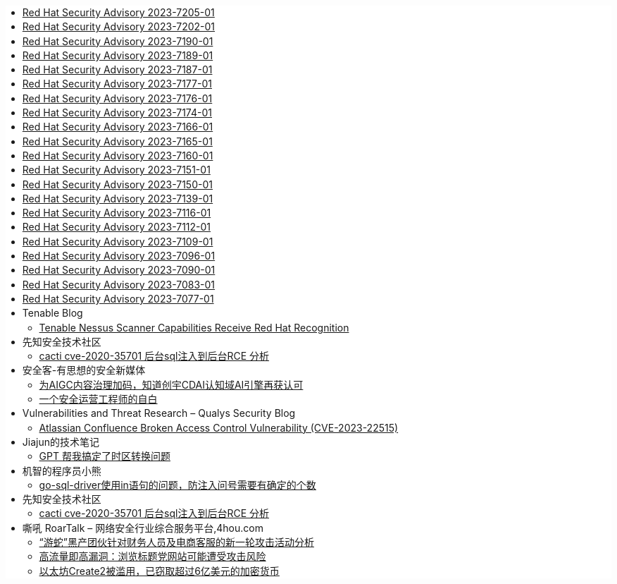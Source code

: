   - [Red Hat Security Advisory 2023-7205-01](https://packetstormsecurity.com/files/175745/RHSA-2023-7205-01.txt)
  - [Red Hat Security Advisory 2023-7202-01](https://packetstormsecurity.com/files/175744/RHSA-2023-7202-01.txt)
  - [Red Hat Security Advisory 2023-7190-01](https://packetstormsecurity.com/files/175743/RHSA-2023-7190-01.txt)
  - [Red Hat Security Advisory 2023-7189-01](https://packetstormsecurity.com/files/175742/RHSA-2023-7189-01.txt)
  - [Red Hat Security Advisory 2023-7187-01](https://packetstormsecurity.com/files/175741/RHSA-2023-7187-01.txt)
  - [Red Hat Security Advisory 2023-7177-01](https://packetstormsecurity.com/files/175740/RHSA-2023-7177-01.txt)
  - [Red Hat Security Advisory 2023-7176-01](https://packetstormsecurity.com/files/175739/RHSA-2023-7176-01.txt)
  - [Red Hat Security Advisory 2023-7174-01](https://packetstormsecurity.com/files/175738/RHSA-2023-7174-01.txt)
  - [Red Hat Security Advisory 2023-7166-01](https://packetstormsecurity.com/files/175737/RHSA-2023-7166-01.txt)
  - [Red Hat Security Advisory 2023-7165-01](https://packetstormsecurity.com/files/175736/RHSA-2023-7165-01.txt)
  - [Red Hat Security Advisory 2023-7160-01](https://packetstormsecurity.com/files/175735/RHSA-2023-7160-01.txt)
  - [Red Hat Security Advisory 2023-7151-01](https://packetstormsecurity.com/files/175734/RHSA-2023-7151-01.txt)
  - [Red Hat Security Advisory 2023-7150-01](https://packetstormsecurity.com/files/175733/RHSA-2023-7150-01.txt)
  - [Red Hat Security Advisory 2023-7139-01](https://packetstormsecurity.com/files/175732/RHSA-2023-7139-01.txt)
  - [Red Hat Security Advisory 2023-7116-01](https://packetstormsecurity.com/files/175731/RHSA-2023-7116-01.txt)
  - [Red Hat Security Advisory 2023-7112-01](https://packetstormsecurity.com/files/175730/RHSA-2023-7112-01.txt)
  - [Red Hat Security Advisory 2023-7109-01](https://packetstormsecurity.com/files/175729/RHSA-2023-7109-01.txt)
  - [Red Hat Security Advisory 2023-7096-01](https://packetstormsecurity.com/files/175728/RHSA-2023-7096-01.txt)
  - [Red Hat Security Advisory 2023-7090-01](https://packetstormsecurity.com/files/175727/RHSA-2023-7090-01.txt)
  - [Red Hat Security Advisory 2023-7083-01](https://packetstormsecurity.com/files/175726/RHSA-2023-7083-01.txt)
  - [Red Hat Security Advisory 2023-7077-01](https://packetstormsecurity.com/files/175725/RHSA-2023-7077-01.txt)
- Tenable Blog
  - [Tenable Nessus Scanner Capabilities Receive Red Hat Recognition](https://www.tenable.com/blog/tenable-nessus-scanner-capabilities-receive-red-hat-recognition)
- 先知安全技术社区
  - [cacti cve-2020-35701 后台sql注入到后台RCE 分析](https://xz.aliyun.com/t/13037)
- 安全客-有思想的安全新媒体
  - [为AIGC内容治理加码，知道创宇CDAI认知域AI引擎再获认可](https://www.anquanke.com/post/id/291382)
  - [一个安全运营工程师的自白](https://www.anquanke.com/post/id/291372)
- Vulnerabilities and Threat Research – Qualys Security Blog
  - [Atlassian Confluence Broken Access Control Vulnerability (CVE-2023-22515)](https://blog.qualys.com/category/vulnerabilities-threat-research)
- Jiajun的技术笔记
  - [GPT 帮我搞定了时区转换问题](https://jiajunhuang.com/articles/2023_11_15-python_datetime_with_timezone.md.html)
- 机智的程序员小熊
  - [go-sql-driver使用in语句的问题，防注入问号需要有确定的个数](https://coding3min.com/2378.html)
- 先知安全技术社区
  - [cacti cve-2020-35701 后台sql注入到后台RCE 分析](https://xz.aliyun.com/t/13037)
- 嘶吼 RoarTalk – 网络安全行业综合服务平台,4hou.com
  - [“游蛇”黑产团伙针对财务人员及电商客服的新一轮攻击活动分析](https://www.4hou.com/posts/nm04)
  - [高流量即高漏洞：浏览标题党网站可能遭受攻击风险](https://www.4hou.com/posts/WKrW)
  - [以太坊Create2被滥用，已窃取超过6亿美元的加密货币](https://www.4hou.com/posts/jgjW)